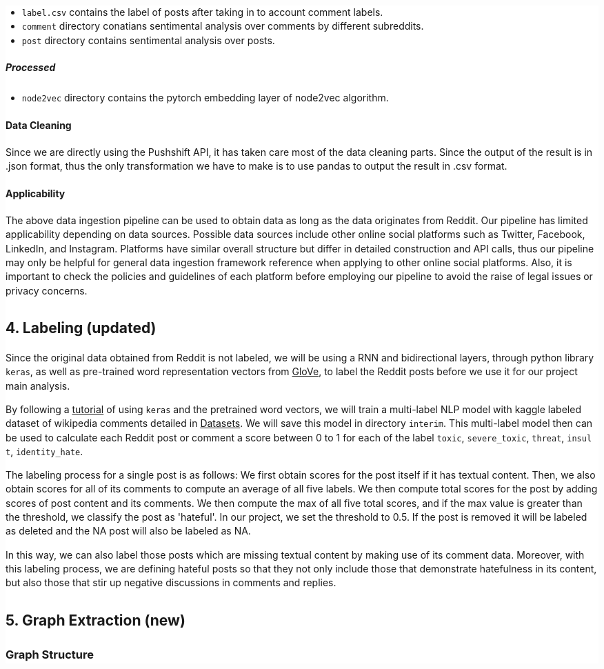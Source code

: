- `label.csv` contains the label of posts after taking in to account comment labels.
- `comment` directory conatians sentimental analysis over comments by different subreddits.
- `post` directory contains sentimental analysis over posts.

##### Processed

- `node2vec` directory contains the pytorch embedding layer of node2vec algorithm.

#### Data Cleaning

Since we are directly using the Pushshift API, it has taken care most of the data cleaning parts. Since the output of the result is in .json format, thus the only transformation we have to make is to use pandas to output the result in .csv format. 

#### Applicability

The above data ingestion pipeline can be used to obtain data as long as the data originates from Reddit. Our pipeline has limited applicability depending on data sources. Possible data sources include other online social platforms such as Twitter, Facebook, LinkedIn, and Instagram. Platforms have similar overall structure but differ in detailed construction and API calls, thus our pipeline may only be helpful for general data ingestion framework reference  when applying to other online social platforms. Also, it is important to check the policies and guidelines of each platform before employing our pipeline to avoid the raise of legal issues or privacy concerns.

## 4. Labeling (updated)

Since the original data obtained from Reddit is not labeled, we will be using a RNN and bidirectional layers, through python library `keras`, as well as pre-trained word representation vectors from [GloVe](https://nlp.stanford.edu/projects/glove/), to label the Reddit posts before we use it for our project main analysis.

By following a [tutorial](https://androidkt.com/multi-label-text-classification-in-tensorflow-keras/) of using `keras` and the pretrained word vectors, we will train a multi-label NLP model with kaggle labeled dataset of wikipedia comments detailed in [Datasets](#4-datasets). We will save this model in directory `interim`. This multi-label model then can be used to calculate each Reddit post or comment a score between 0 to 1 for each of the label `toxic`, `severe_toxic`, `threat`, `insult`, `identity_hate`. 

The labeling process for a single post is as follows: We first obtain scores for the post itself if it has textual content. Then, we also obtain scores for all of its comments to compute an average of all five labels. We then compute total scores for the post by adding scores of post content and its comments. We then compute the max of all five total scores, and if the max value is greater than the threshold, we classify the post as 'hateful'. In our project, we set the threshold to 0.5. If the post is removed it will be labeled as deleted and the NA post will also be labeled as NA.

In this way, we can also label those posts which are missing textual content by making use of its comment data. Moreover, with this labeling process, we are defining hateful posts so that they not only include those that demonstrate hatefulness in its content, but also those that stir up negative discussions in comments and replies.

## 5. Graph Extraction (new)

### Graph Structure
